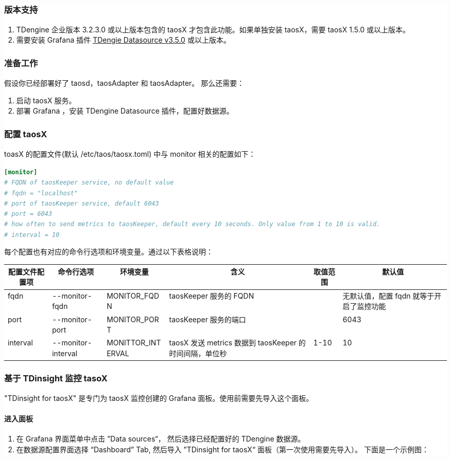 ### 版本支持

1. TDengine 企业版本 3.2.3.0 或以上版本包含的 taosX 才包含此功能。如果单独安装 taosX，需要 taosX 1.5.0 或以上版本。
2. 需要安装 Grafana 插件 [TDengie Datasource v3.5.0](https://grafana.com/grafana/plugins/tdengine-datasource/) 或以上版本。

### 准备工作

假设你已经部署好了 taosd，taosAdapter 和 taosAdapter。 那么还需要：  
1. 启动 taosX 服务。
2. 部署 Grafana ，安装 TDengine Datasource 插件，配置好数据源。

### 配置 taosX

toasX 的配置文件(默认 /etc/taos/taosx.toml) 中与 monitor 相关的配置如下：

```toml
[monitor]
# FQDN of taosKeeper service, no default value
# fqdn = "localhost"
# port of taosKeeper service, default 6043
# port = 6043
# how often to send metrics to taosKeeper, default every 10 seconds. Only value from 1 to 10 is valid.
# interval = 10
```

每个配置也有对应的命令行选项和环境变量。通过以下表格说明：

| 配置文件配置项 | 命令行选项         | 环境变量          | 含义                                                    | 取值范围 | 默认值                                   |
| -------------- | ------------------ | ----------------- | ------------------------------------------------------- | -------- | ---------------------------------------- |
| fqdn           | --monitor-fqdn     | MONITOR_FQDN      | taosKeeper 服务的 FQDN                                  |          | 无默认值，配置 fqdn 就等于开启了监控功能 |
| port           | --monitor-port     | MONITOR_PORT      | taosKeeper 服务的端口                                   |          | 6043                                     |
| interval       | --monitor-interval | MONITTOR_INTERVAL | taosX 发送 metrics 数据到 taosKeeper 的时间间隔，单位秒 | 1-10     | 10                                       |

### 基于 TDinsight 监控 tasoX

"TDinsight for taosX" 是专门为 taosX 监控创建的 Grafana 面板。使用前需要先导入这个面板。

#### 进入面板

1. 在 Grafana 界面菜单中点击 ”Data sources“， 然后选择已经配置好的 TDengine 数据源。
2. 在数据源配置界面选择 “Dashboard” Tab, 然后导入 ”TDinsight for taosX“ 面板（第一次使用需要先导入）。 下面是一个示例图：
   